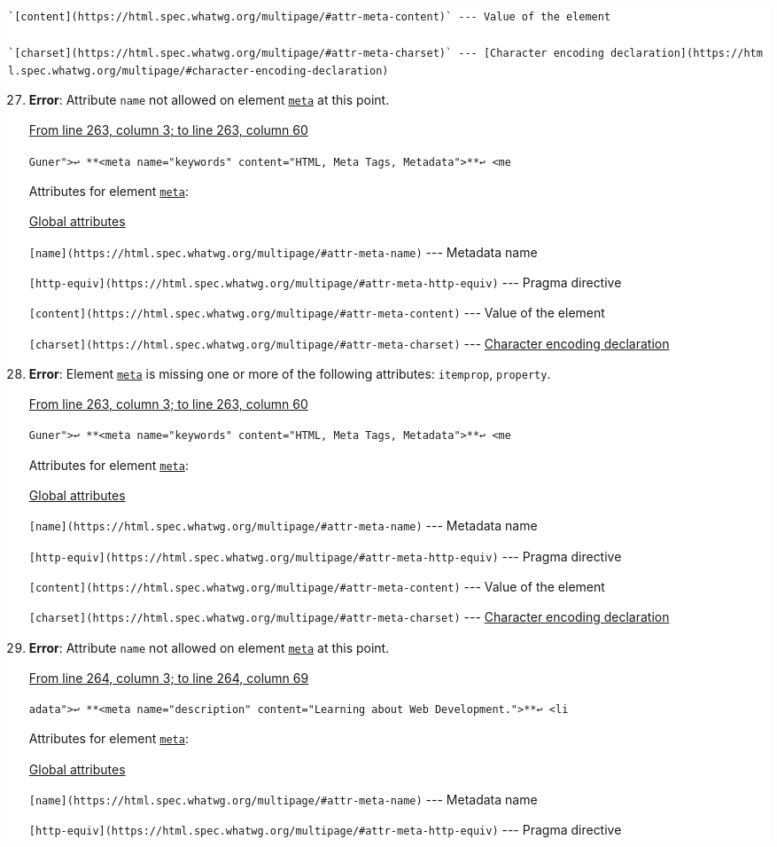     `[content](https://html.spec.whatwg.org/multipage/#attr-meta-content)` --- Value of the element

    `[charset](https://html.spec.whatwg.org/multipage/#attr-meta-charset)` --- [Character encoding declaration](https://html.spec.whatwg.org/multipage/#character-encoding-declaration)

27. **Error**: Attribute `name` not allowed on element [`meta`](https://html.spec.whatwg.org/multipage/#the-meta-element) at this point.

    [From line 263, column 3; to line 263, column 60](https://html5.validator.nu/?doc=https%3A%2F%2Fbgoonz-blog.netlify.app%2F&showimagereport=yes&showsource=yes#l263c60)

    `Guner">↩ **<meta name="keywords" content="HTML, Meta Tags, Metadata">**↩ <me`

    Attributes for element [`meta`](https://html.spec.whatwg.org/multipage/#the-meta-element):

    [Global attributes](https://html.spec.whatwg.org/multipage/#global-attributes)

    `[name](https://html.spec.whatwg.org/multipage/#attr-meta-name)` --- Metadata name

    `[http-equiv](https://html.spec.whatwg.org/multipage/#attr-meta-http-equiv)` --- Pragma directive

    `[content](https://html.spec.whatwg.org/multipage/#attr-meta-content)` --- Value of the element

    `[charset](https://html.spec.whatwg.org/multipage/#attr-meta-charset)` --- [Character encoding declaration](https://html.spec.whatwg.org/multipage/#character-encoding-declaration)

28. **Error**: Element [`meta`](https://html.spec.whatwg.org/multipage/#the-meta-element) is missing one or more of the following attributes: `itemprop`, `property`.

    [From line 263, column 3; to line 263, column 60](https://html5.validator.nu/?doc=https%3A%2F%2Fbgoonz-blog.netlify.app%2F&showimagereport=yes&showsource=yes#l263c60)

    `Guner">↩ **<meta name="keywords" content="HTML, Meta Tags, Metadata">**↩ <me`

    Attributes for element [`meta`](https://html.spec.whatwg.org/multipage/#the-meta-element):

    [Global attributes](https://html.spec.whatwg.org/multipage/#global-attributes)

    `[name](https://html.spec.whatwg.org/multipage/#attr-meta-name)` --- Metadata name

    `[http-equiv](https://html.spec.whatwg.org/multipage/#attr-meta-http-equiv)` --- Pragma directive

    `[content](https://html.spec.whatwg.org/multipage/#attr-meta-content)` --- Value of the element

    `[charset](https://html.spec.whatwg.org/multipage/#attr-meta-charset)` --- [Character encoding declaration](https://html.spec.whatwg.org/multipage/#character-encoding-declaration)

29. **Error**: Attribute `name` not allowed on element [`meta`](https://html.spec.whatwg.org/multipage/#the-meta-element) at this point.

    [From line 264, column 3; to line 264, column 69](https://html5.validator.nu/?doc=https%3A%2F%2Fbgoonz-blog.netlify.app%2F&showimagereport=yes&showsource=yes#l264c69)

    `adata">↩ **<meta name="description" content="Learning about Web Development.">**↩ <li`

    Attributes for element [`meta`](https://html.spec.whatwg.org/multipage/#the-meta-element):

    [Global attributes](https://html.spec.whatwg.org/multipage/#global-attributes)

    `[name](https://html.spec.whatwg.org/multipage/#attr-meta-name)` --- Metadata name

    `[http-equiv](https://html.spec.whatwg.org/multipage/#attr-meta-http-equiv)` --- Pragma directive
